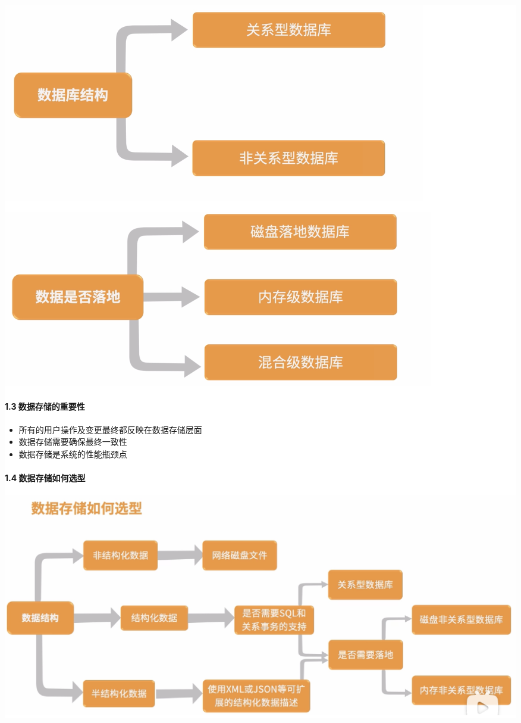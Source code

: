 ![architecture53](img/architecture53.png)

![architecture54](img/architecture54.png)

#### 1.3 数据存储的重要性

- 所有的用户操作及变更最终都反映在数据存储层面
- 数据存储需要确保最终一致性
- 数据存储是系统的性能瓶颈点



#### 1.4 数据存储如何选型

![architecture55](img/architecture55.png)